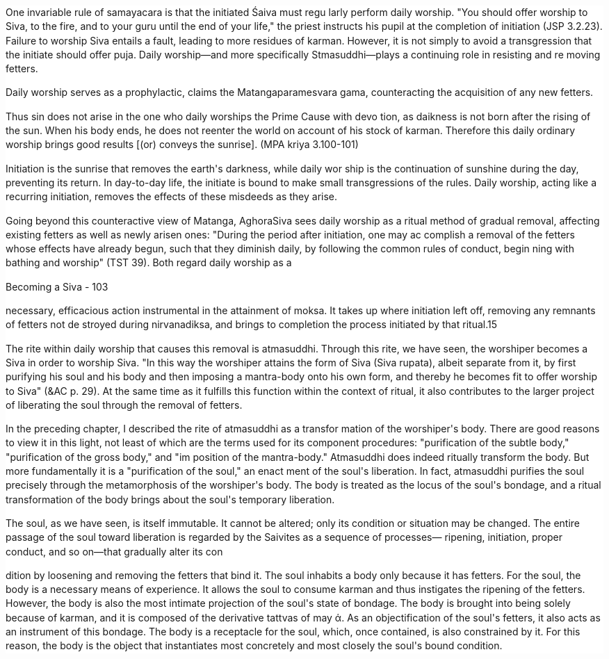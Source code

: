 One invariable rule of samayacara is that the initiated Śaiva must regu larly perform daily worship. "You should offer worship to Siva, to the fire,  and to your guru until the end of your life," the priest instructs his pupil at  the completion of initiation (JSP 3.2.23). Failure to worship Siva entails a  fault, leading to more residues of karman. However, it is not simply to  avoid a transgression that the initiate should offer puja. Daily worship—and  more specifically Stmasuddhi—plays a continuing role in resisting and re moving fetters.  

Daily worship serves as a prophylactic, claims the Matangaparamesvara gama, counteracting the acquisition of any new fetters.  

Thus sin does not arise in the one who daily worships the Prime Cause with devo tion, as daikness is not born after the rising of the sun. When his body ends, he  does not reenter the world on account of his stock of karman. Therefore this daily  ordinary worship brings good results [(or) conveys the sunrise]. (MPA kriya  3.100-101)  

Initiation is the sunrise that removes the earth's darkness, while daily wor ship is the continuation of sunshine during the day, preventing its return. In  day-to-day life, the initiate is bound to make small transgressions of the  rules. Daily worship, acting like a recurring initiation, removes the effects  of these misdeeds as they arise.  

Going beyond this counteractive view of Matanga, AghoraSiva sees daily  worship as a ritual method of gradual removal, affecting existing fetters as  well as newly arisen ones: "During the period after initiation, one may ac complish a removal of the fetters whose effects have already begun, such  that they diminish daily, by following the common rules of conduct, begin ning with bathing and worship" (TST 39). Both regard daily worship as a 

Becoming a Siva - 103    

necessary, efficacious action instrumental in the attainment of moksa. It  takes up where initiation left off, removing any remnants of fetters not de stroyed during nirvanadiksa, and brings to completion the process initiated  by that ritual.15  

The rite within daily worship that causes this removal is atmasuddhi.  Through this rite, we have seen, the worshiper becomes a Siva in order to  worship Siva. "In this way the worshiper attains the form of Siva (Siva rupata), albeit separate from it, by first purifying his soul and his body and  then imposing a mantra-body onto his own form, and thereby he becomes fit  to offer worship to Siva" (&AC p. 29). At the same time as it fulfills this  function within the context of ritual, it also contributes to the larger project  of liberating the soul through the removal of fetters.  

In the preceding chapter, I described the rite of atmasuddhi as a transfor mation of the worshiper's body. There are good reasons to view it in this  light, not least of which are the terms used for its component procedures:  "purification of the subtle body," "purification of the gross body," and "im position of the mantra-body." Atmasuddhi does indeed ritually transform  the body. But more fundamentally it is a "purification of the soul," an enact ment of the soul's liberation. In fact, atmasuddhi purifies the soul precisely  through the metamorphosis of the worshiper's body. The body is treated as  the locus of the soul's bondage, and a ritual transformation of the body  brings about the soul's temporary liberation.  

The soul, as we have seen, is itself immutable. It cannot be altered; only  its condition or situation may be changed. The entire passage of the soul  toward liberation is regarded by the Saivites as a sequence of processes—  ripening, initiation, proper conduct, and so on—that gradually alter its con 

dition by loosening and removing the fetters that bind it.  The soul inhabits a body only because it has fetters. For the soul, the body  is a necessary means of experience. It allows the soul to consume karman  and thus instigates the ripening of the fetters. However, the body is also the  most intimate projection of the soul's state of bondage. The body is brought  into being solely because of karman, and it is composed of the derivative  tattvas of may ά. As an objectification of the soul's fetters, it also acts as an  instrument of this bondage. The body is a receptacle for the soul, which,  once contained, is also constrained by it. For this reason, the body is the  object that instantiates most concretely and most closely the soul's bound  condition.  

